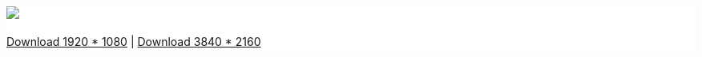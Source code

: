 ![](https://cn.bing.com/th?id=OHR.GGTeaGarden_ZH-CN8933043250_1920x1080.jpg&rf=LaDigue_UHD.jpg&pid=hp&w=1920&h=1080&rs=1&c=4)

[Download 1920 * 1080](https://cn.bing.com/th?id=OHR.GGTeaGarden_ZH-CN8933043250_1920x1080.jpg&rf=LaDigue_UHD.jpg&pid=hp&w=1920&h=1080&rs=1&c=4) | [Download 3840 * 2160](https://cn.bing.com/th?id=OHR.GGTeaGarden_ZH-CN8933043250_1920x1080.jpg&rf=LaDigue_UHD.jpg&pid=hp&w=3840&h=2160&rs=1&c=4)

